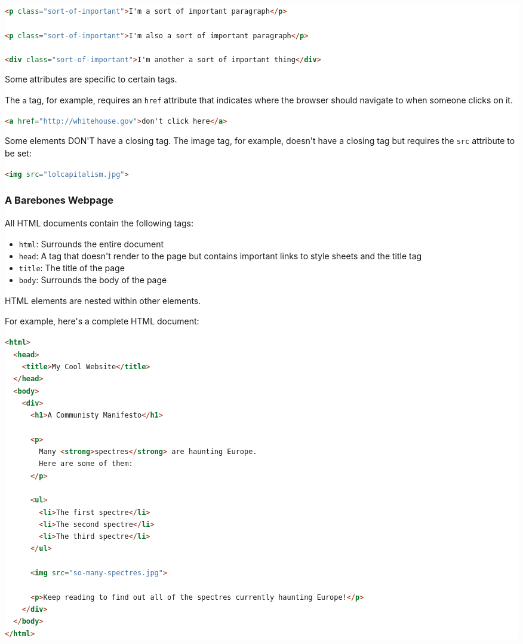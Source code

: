 ```html
<p class="sort-of-important">I'm a sort of important paragraph</p>

<p class="sort-of-important">I'm also a sort of important paragraph</p>

<div class="sort-of-important">I'm another a sort of important thing</div>
```


Some attributes are specific to certain tags.

The ```a``` tag, for example, requires an ```href``` attribute that indicates where the browser should navigate to when someone clicks on it.

```html
<a href="http://whitehouse.gov">don't click here</a>
```

Some elements DON'T have a closing tag. The image tag, for example, doesn't have a closing tag but requires the ```src``` attribute to be set:

```html
<img src="lolcapitalism.jpg">
```

### A Barebones Webpage

All HTML documents contain the following tags:

* ```html```: Surrounds the entire document
* ```head```: A tag that doesn't render to the page but contains important links to style sheets and the title tag
* ```title```: The title of the page
* ```body```: Surrounds the body of the page


HTML elements are nested within other elements.

For example, here's a complete HTML document:

```html
<html>
  <head>
    <title>My Cool Website</title>
  </head>
  <body>
    <div>
      <h1>A Communisty Manifesto</h1>

      <p>
        Many <strong>spectres</strong> are haunting Europe.
        Here are some of them:
      </p>

      <ul>
        <li>The first spectre</li>
        <li>The second spectre</li>
        <li>The third spectre</li>
      </ul>

      <img src="so-many-spectres.jpg">

      <p>Keep reading to find out all of the spectres currently haunting Europe!</p>
    </div>
  </body>
</html>
```
